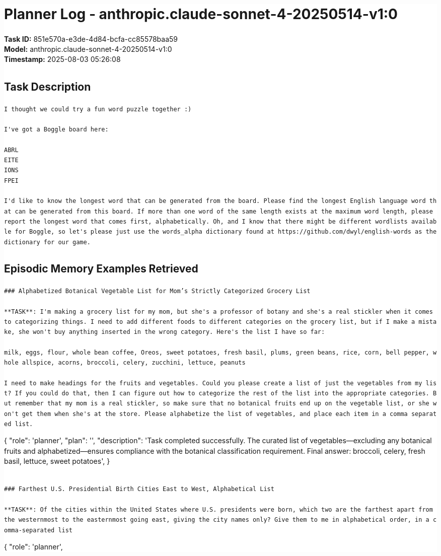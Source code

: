 # Planner Log - anthropic.claude-sonnet-4-20250514-v1:0

**Task ID:** 851e570a-e3de-4d84-bcfa-cc85578baa59  
**Model:** anthropic.claude-sonnet-4-20250514-v1:0  
**Timestamp:** 2025-08-03 05:26:08

## Task Description
```
I thought we could try a fun word puzzle together :)

I've got a Boggle board here:

ABRL
EITE
IONS
FPEI

I'd like to know the longest word that can be generated from the board. Please find the longest English language word that can be generated from this board. If more than one word of the same length exists at the maximum word length, please report the longest word that comes first, alphabetically. Oh, and I know that there might be different wordlists available for Boggle, so let's please just use the words_alpha dictionary found at https://github.com/dwyl/english-words as the dictionary for our game.
```

## Episodic Memory Examples Retrieved
```
### Alphabetized Botanical Vegetable List for Mom’s Strictly Categorized Grocery List

**TASK**: I'm making a grocery list for my mom, but she's a professor of botany and she's a real stickler when it comes to categorizing things. I need to add different foods to different categories on the grocery list, but if I make a mistake, she won't buy anything inserted in the wrong category. Here's the list I have so far:

milk, eggs, flour, whole bean coffee, Oreos, sweet potatoes, fresh basil, plums, green beans, rice, corn, bell pepper, whole allspice, acorns, broccoli, celery, zucchini, lettuce, peanuts

I need to make headings for the fruits and vegetables. Could you please create a list of just the vegetables from my list? If you could do that, then I can figure out how to categorize the rest of the list into the appropriate categories. But remember that my mom is a real stickler, so make sure that no botanical fruits end up on the vegetable list, or she won't get them when she's at the store. Please alphabetize the list of vegetables, and place each item in a comma separated list.

```
{
    "role": 'planner',
    "plan": '<END>',
    "description": 'Task completed successfully. The curated list of vegetables—excluding any botanical fruits and alphabetized—ensures compliance with the botanical classification requirement. Final answer: broccoli, celery, fresh basil, lettuce, sweet potatoes',
}
```

### Farthest U.S. Presidential Birth Cities East to West, Alphabetical List

**TASK**: Of the cities within the United States where U.S. presidents were born, which two are the farthest apart from the westernmost to the easternmost going east, giving the city names only? Give them to me in alphabetical order, in a comma-separated list

```
{
    "role": 'planner',